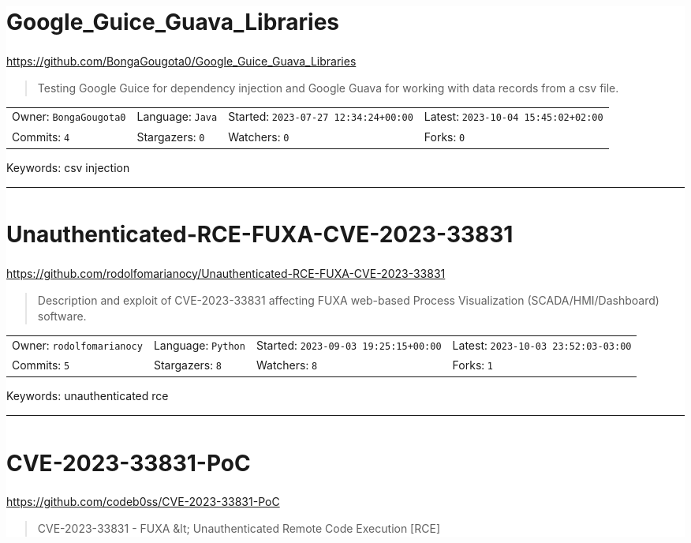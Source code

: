 
# Google_Guice_Guava_Libraries

https://github.com/BongaGougota0/Google_Guice_Guava_Libraries
<blockquote>
Testing Google Guice for dependency injection and Google Guava for working with data records from a csv file.
</blockquote>

<table><tr>
<tr><td>Owner: <code>BongaGougota0</code></td>
    <td>Language: <code>Java</code></td>
    <td>Started: <code>2023-07-27 12:34:24+00:00</code></td>
    <td>Latest: <code>2023-10-04 15:45:02+02:00</code></td></tr>
<tr><td>Commits: <code>4</code></td>
    <td>Stargazers: <code>0</code></td>
    <td>Watchers: <code>0</code></td>
    <td>Forks: <code>0</code></td></tr>
</table>
Keywords: csv injection

---

# Unauthenticated-RCE-FUXA-CVE-2023-33831

https://github.com/rodolfomarianocy/Unauthenticated-RCE-FUXA-CVE-2023-33831
<blockquote>
Description and exploit of CVE-2023-33831 affecting FUXA web-based Process Visualization (SCADA/HMI/Dashboard) software.
</blockquote>

<table><tr>
<tr><td>Owner: <code>rodolfomarianocy</code></td>
    <td>Language: <code>Python</code></td>
    <td>Started: <code>2023-09-03 19:25:15+00:00</code></td>
    <td>Latest: <code>2023-10-03 23:52:03-03:00</code></td></tr>
<tr><td>Commits: <code>5</code></td>
    <td>Stargazers: <code>8</code></td>
    <td>Watchers: <code>8</code></td>
    <td>Forks: <code>1</code></td></tr>
</table>
Keywords: unauthenticated rce

---

# CVE-2023-33831-PoC

https://github.com/codeb0ss/CVE-2023-33831-PoC
<blockquote>
CVE-2023-33831 - FUXA &amp;lt; Unauthenticated Remote Code Execution [RCE]
</blockquote>
